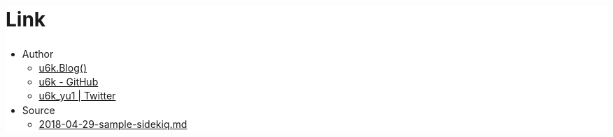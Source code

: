 # Link

- Author
  - [u6k.Blog()](https://blog.u6k.me/)
  - [u6k - GitHub](https://github.com/u6k)
  - [u6k_yu1 \| Twitter](https://twitter.com/u6k_yu1)
- Source
  - [2018-04-29-sample-sidekiq.md](https://github.com/u6k/blog/blob/master/_posts/2018-04-29-sample-sidekiq.md)
